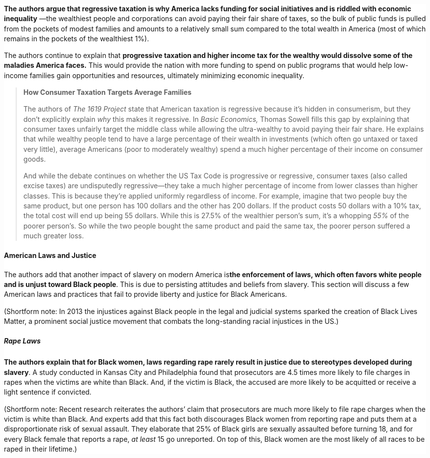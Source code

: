 **The authors argue that regressive taxation is why America lacks funding for social initiatives and is riddled with economic inequality** —the wealthiest people and corporations can avoid paying their fair share of taxes, so the bulk of public funds is pulled from the pockets of modest families and amounts to a relatively small sum compared to the total wealth in America (most of which remains in the pockets of the wealthiest 1%).

The authors continue to explain that **progressive taxation and higher income tax for the wealthy would dissolve some of the maladies America faces.** This would provide the nation with more funding to spend on public programs that would help low-income families gain opportunities and resources, ultimately minimizing economic inequality.

> **How Consumer Taxation Targets Average Families**
> 
> The authors of _The 1619 Project_ state that American taxation is regressive because it’s hidden in consumerism, but they don’t explicitly explain _why_ this makes it regressive. In _Basic Economics,_ Thomas Sowell fills this gap by explaining that consumer taxes unfairly target the middle class while allowing the ultra-wealthy to avoid paying their fair share. He explains that while wealthy people tend to have a large percentage of their wealth in investments (which often go untaxed or taxed very little), average Americans (poor to moderately wealthy) spend a much higher percentage of their income on consumer goods.
> 
> And while the debate continues on whether the US Tax Code is progressive or regressive, consumer taxes (also called excise taxes) are undisputedly regressive—they take a much higher percentage of income from lower classes than higher classes. This is because they’re applied uniformly regardless of income. For example, imagine that two people buy the same product, but one person has 100 dollars and the other has 200 dollars. If the product costs 50 dollars with a 10% tax, the total cost will end up being 55 dollars. While this is 27.5% of the wealthier person’s sum, it’s a whopping _55%_ of the poorer person’s. So while the two people bought the same product and paid the same tax, the poorer person suffered a much greater loss.

#### American Laws and Justice

The authors add that another impact of slavery on modern America is**the enforcement of laws, which often favors white people and is unjust toward Black people**. This is due to persisting attitudes and beliefs from slavery. This section will discuss a few American laws and practices that fail to provide liberty and justice for Black Americans.

(Shortform note: In 2013 the injustices against Black people in the legal and judicial systems sparked the creation of Black Lives Matter, a prominent social justice movement that combats the long-standing racial injustices in the US.)

##### Rape Laws

**The authors explain that for Black women, laws regarding rape rarely result in justice due to stereotypes developed during slavery**. A study conducted in Kansas City and Philadelphia found that prosecutors are 4.5 times more likely to file charges in rapes when the victims are white than Black. And, if the victim is Black, the accused are more likely to be acquitted or receive a light sentence if convicted.

(Shortform note: Recent research reiterates the authors’ claim that prosecutors are much more likely to file rape charges when the victim is white than Black. And experts add that this fact both discourages Black women from reporting rape and puts them at a disproportionate risk of sexual assault. They elaborate that 25% of Black girls are sexually assaulted before turning 18, and for every Black female that reports a rape, _at least_ 15 go unreported. On top of this, Black women are the most likely of all races to be raped in their lifetime.)
